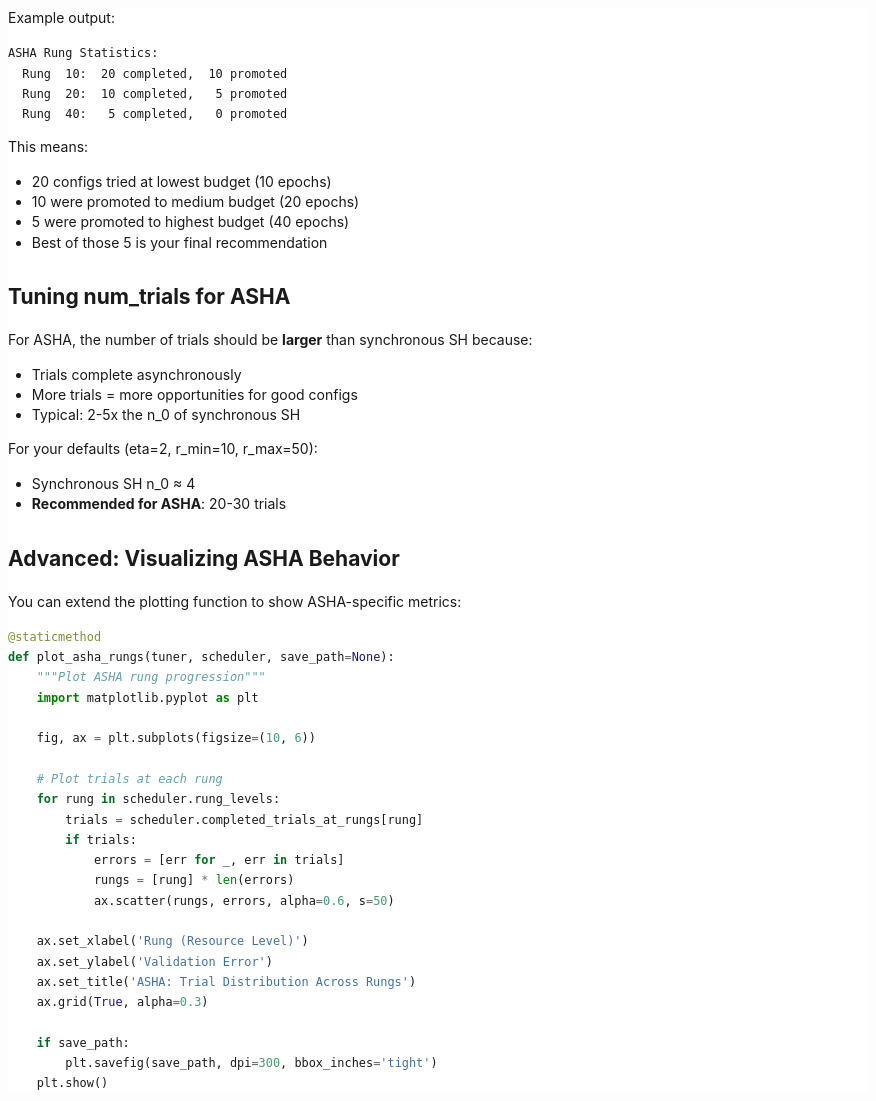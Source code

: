 Example output:
```
ASHA Rung Statistics:
  Rung  10:  20 completed,  10 promoted
  Rung  20:  10 completed,   5 promoted
  Rung  40:   5 completed,   0 promoted
```

This means:
- 20 configs tried at lowest budget (10 epochs)
- 10 were promoted to medium budget (20 epochs)
- 5 were promoted to highest budget (40 epochs)
- Best of those 5 is your final recommendation

## Tuning num_trials for ASHA

For ASHA, the number of trials should be **larger** than synchronous SH because:
- Trials complete asynchronously
- More trials = more opportunities for good configs
- Typical: 2-5x the n_0 of synchronous SH

For your defaults (eta=2, r_min=10, r_max=50):
- Synchronous SH n_0 ≈ 4
- **Recommended for ASHA**: 20-30 trials

## Advanced: Visualizing ASHA Behavior

You can extend the plotting function to show ASHA-specific metrics:

```python
@staticmethod
def plot_asha_rungs(tuner, scheduler, save_path=None):
    """Plot ASHA rung progression"""
    import matplotlib.pyplot as plt
    
    fig, ax = plt.subplots(figsize=(10, 6))
    
    # Plot trials at each rung
    for rung in scheduler.rung_levels:
        trials = scheduler.completed_trials_at_rungs[rung]
        if trials:
            errors = [err for _, err in trials]
            rungs = [rung] * len(errors)
            ax.scatter(rungs, errors, alpha=0.6, s=50)
    
    ax.set_xlabel('Rung (Resource Level)')
    ax.set_ylabel('Validation Error')
    ax.set_title('ASHA: Trial Distribution Across Rungs')
    ax.grid(True, alpha=0.3)
    
    if save_path:
        plt.savefig(save_path, dpi=300, bbox_inches='tight')
    plt.show()
```
